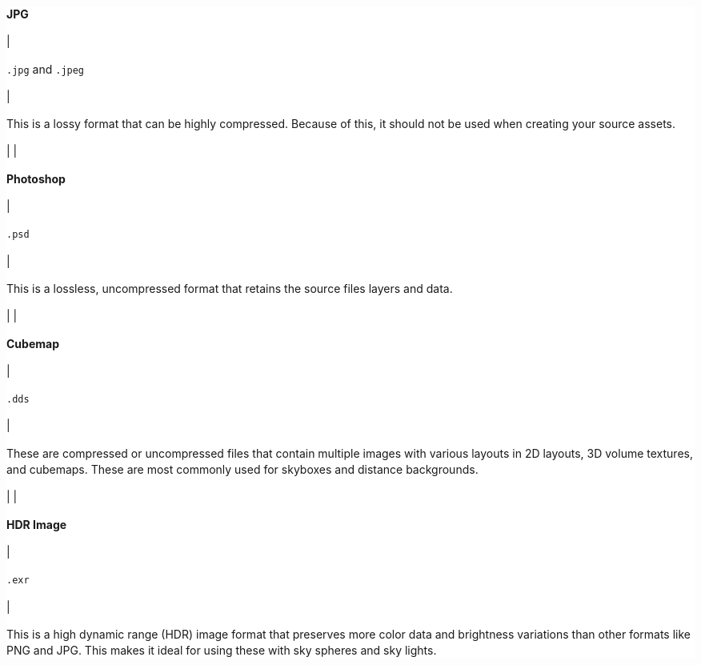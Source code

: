 **JPG**

 | 

`.jpg` and `.jpeg`

 | 

This is a lossy format that can be highly compressed. Because of this, it should not be used when creating your source assets. 

 |
| 

**Photoshop**

 | 

`.psd`

 | 

This is a lossless, uncompressed format that retains the source files layers and data. 

 |
| 

**Cubemap**

 | 

`.dds`

 | 

These are compressed or uncompressed files that contain multiple images with various layouts in 2D layouts, 3D volume textures, and cubemaps. These are most commonly used for skyboxes and distance backgrounds.

 |
| 

**HDR Image**

 | 

`.exr`

 | 

This is a high dynamic range (HDR) image format that preserves more color data and brightness variations than other formats like PNG and JPG. This makes it ideal for using these with sky spheres and sky lights.
